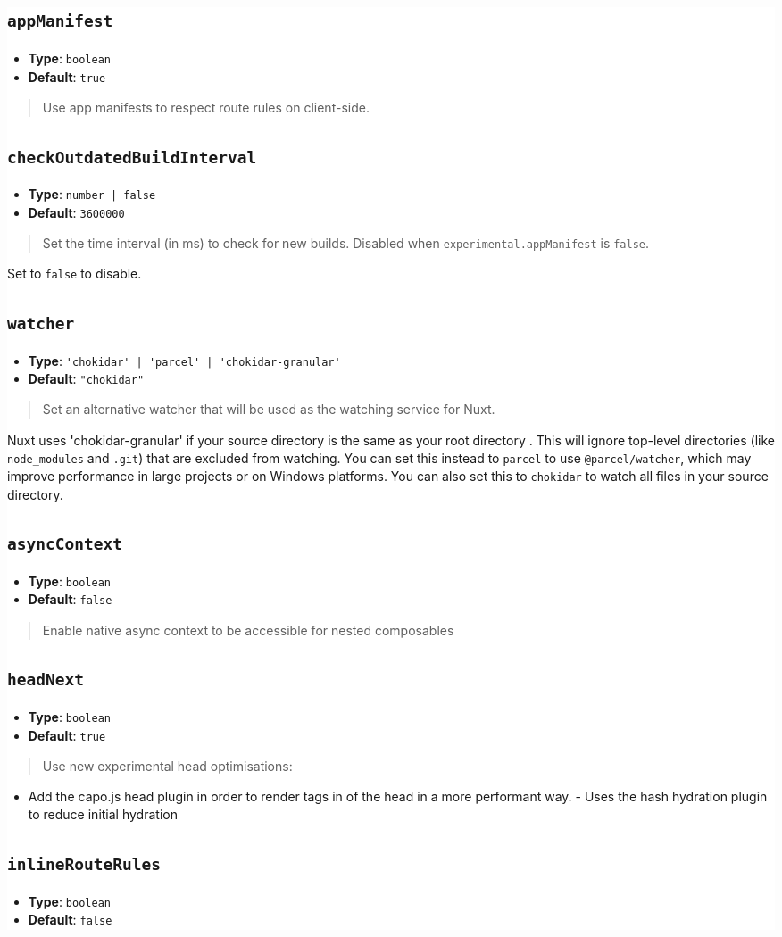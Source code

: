 
## `appManifest`
- **Type**: `boolean`
- **Default**: `true`

> Use app manifests to respect route rules on client-side.


## `checkOutdatedBuildInterval`
- **Type**: `number | false`
- **Default**: `3600000`

> Set the time interval (in ms) to check for new builds. Disabled when `experimental.appManifest` is `false`.


Set to `false` to disable.


## `watcher`
- **Type**: `'chokidar' | 'parcel' | 'chokidar-granular'`
- **Default**: `"chokidar"`

> Set an alternative watcher that will be used as the watching service for Nuxt.


Nuxt uses 'chokidar-granular' if your source directory is the same as your root directory . This will ignore top-level directories (like `node_modules` and `.git`) that are excluded from watching.
You can set this instead to `parcel` to use `@parcel/watcher`, which may improve performance in large projects or on Windows platforms.
You can also set this to `chokidar` to watch all files in your source directory.


## `asyncContext`
- **Type**: `boolean`
- **Default**: `false`

> Enable native async context to be accessible for nested composables


## `headNext`
- **Type**: `boolean`
- **Default**: `true`

> Use new experimental head optimisations:


- Add the capo.js head plugin in order to render tags in of the head in a more performant way. - Uses the hash hydration plugin to reduce initial hydration


## `inlineRouteRules`
- **Type**: `boolean`
- **Default**: `false`
